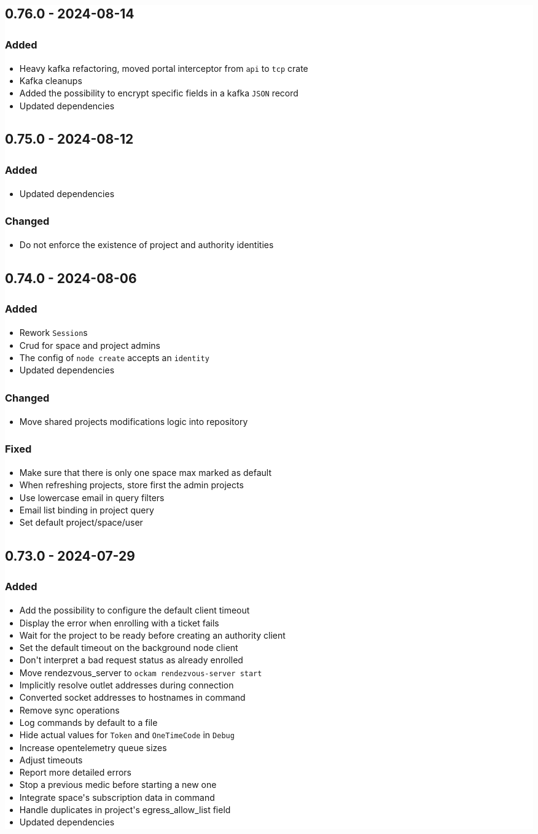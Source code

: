 ## 0.76.0 - 2024-08-14

### Added

- Heavy kafka refactoring, moved portal interceptor from `api` to `tcp` crate
- Kafka cleanups
- Added the possibility to encrypt specific fields in a kafka `JSON` record
- Updated dependencies

## 0.75.0 - 2024-08-12

### Added

- Updated dependencies

### Changed

- Do not enforce the existence of project and authority identities

## 0.74.0 - 2024-08-06

### Added

- Rework `Session`s
- Crud for space and project admins
- The config of `node create` accepts an `identity`
- Updated dependencies

### Changed

- Move shared projects modifications logic into repository

### Fixed

- Make sure that there is only one space max marked as default
- When refreshing projects, store first the admin projects
- Use lowercase email in query filters
- Email list binding in project query
- Set default project/space/user

## 0.73.0 - 2024-07-29

### Added

- Add the possibility to configure the default client timeout
- Display the error when enrolling with a ticket fails
- Wait for the project to be ready before creating an authority client
- Set the default timeout on the background node client
- Don't interpret a bad request status as already enrolled
- Move rendezvous_server to `ockam rendezvous-server start`
- Implicitly resolve outlet addresses during connection
- Converted socket addresses to hostnames in command
- Remove sync operations
- Log commands by default to a file
- Hide actual values for `Token` and `OneTimeCode` in `Debug`
- Increase opentelemetry queue sizes
- Adjust timeouts
- Report more detailed errors
- Stop a previous medic before starting a new one
- Integrate space's subscription data in command
- Handle duplicates in project's egress_allow_list field
- Updated dependencies